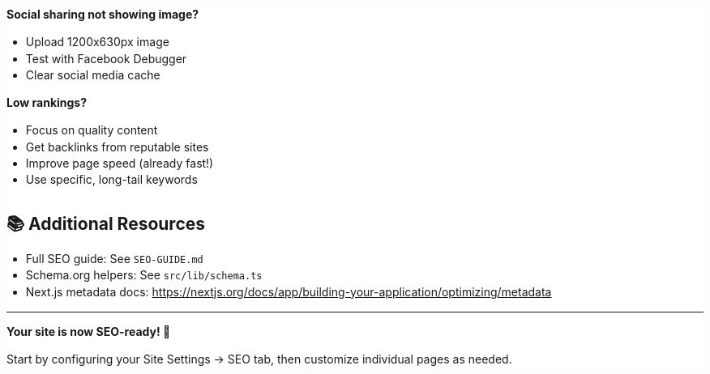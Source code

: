 **Social sharing not showing image?**

- Upload 1200x630px image
- Test with Facebook Debugger
- Clear social media cache

**Low rankings?**

- Focus on quality content
- Get backlinks from reputable sites
- Improve page speed (already fast!)
- Use specific, long-tail keywords

## 📚 Additional Resources

- Full SEO guide: See `SEO-GUIDE.md`
- Schema.org helpers: See `src/lib/schema.ts`
- Next.js metadata docs: https://nextjs.org/docs/app/building-your-application/optimizing/metadata

---

**Your site is now SEO-ready! 🎉**

Start by configuring your Site Settings → SEO tab, then customize individual pages as needed.

